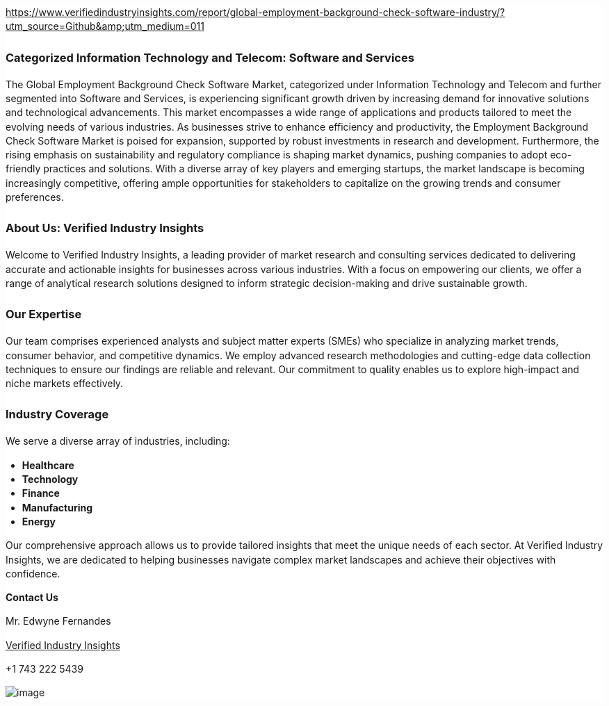 </strong><a href="https://www.verifiedindustryinsights.com/report/global-employment-background-check-software-industry/?utm_source=Github&amp;utm_medium=011">https://www.verifiedindustryinsights.com/report/global-employment-background-check-software-industry/?utm_source=Github&amp;utm_medium=011</a>&nbsp;</p><h3>Categorized Information Technology and Telecom: Software and Services </h3><p>The Global Employment Background Check Software Market, categorized under Information Technology and Telecom and further segmented into Software and Services, is experiencing significant growth driven by increasing demand for innovative solutions and technological advancements. This market encompasses a wide range of applications and products tailored to meet the evolving needs of various industries. As businesses strive to enhance efficiency and productivity, the Employment Background Check Software Market is poised for expansion, supported by robust investments in research and development. Furthermore, the rising emphasis on sustainability and regulatory compliance is shaping market dynamics, pushing companies to adopt eco-friendly practices and solutions. With a diverse array of key players and emerging startups, the market landscape is becoming increasingly competitive, offering ample opportunities for stakeholders to capitalize on the growing trends and consumer preferences.</p><h3>About Us: Verified Industry Insights</h3><p>Welcome to Verified Industry Insights, a leading provider of market research and consulting services dedicated to delivering accurate and actionable insights for businesses across various industries. With a focus on empowering our clients, we offer a range of analytical research solutions designed to inform strategic decision-making and drive sustainable growth.</p><h3>Our Expertise</h3><p>Our team comprises experienced analysts and subject matter experts (SMEs) who specialize in analyzing market trends, consumer behavior, and competitive dynamics. We employ advanced research methodologies and cutting-edge data collection techniques to ensure our findings are reliable and relevant. Our commitment to quality enables us to explore high-impact and niche markets effectively.</p><h3>Industry Coverage</h3><p>We serve a diverse array of industries, including:</p><ul><li><strong>Healthcare</strong></li><li><strong>Technology</strong></li><li><strong>Finance</strong></li><li><strong>Manufacturing</strong></li><li><strong>Energy</strong></li></ul><p>Our comprehensive approach allows us to provide tailored insights that meet the unique needs of each sector. At Verified Industry Insights, we are dedicated to helping businesses navigate complex market landscapes and achieve their objectives with confidence.</p><p><strong>Contact Us</strong></p><p>Mr. Edwyne Fernandes</p><p><a href="https://www.verifiedindustryinsights.com/">Verified Industry Insights</a></p><p>+1 743 222 5439</p>
![image](https://github.com/user-attachments/assets/0c3dab75-2eff-4fc6-8dce-3f21e306ad5a)
